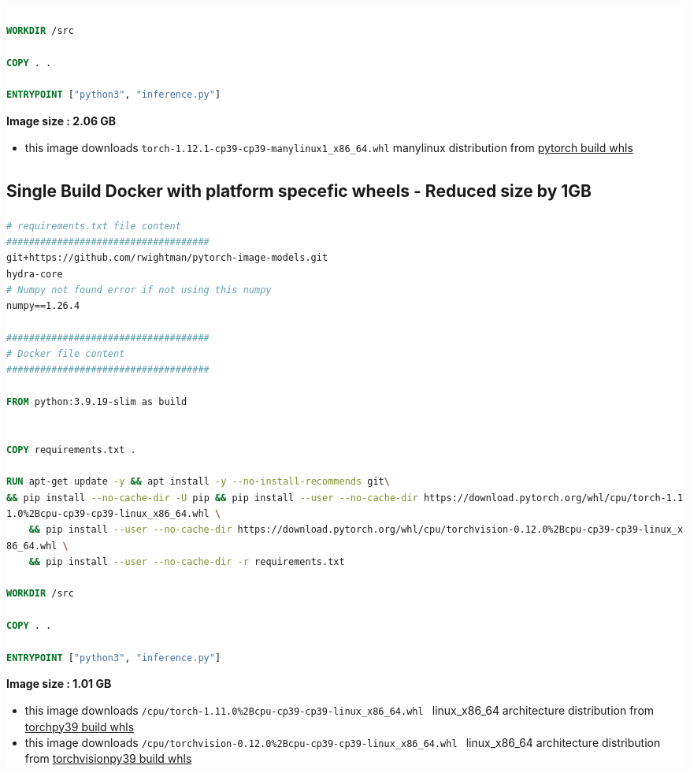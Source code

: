 ```Dockerfile

WORKDIR /src

COPY . .

ENTRYPOINT ["python3", "inference.py"]

```

**Image size : 2.06 GB**

- this image downloads `torch-1.12.1-cp39-cp39-manylinux1_x86_64.whl` manylinux distribution from [pytorch build whls](https://download.pytorch.org/whl/torch_stable.html)


##  Single Build Docker with  platform specefic wheels - Reduced size by 1GB


```Dockerfile
# requirements.txt file content
####################################
git+https://github.com/rwightman/pytorch-image-models.git
hydra-core
# Numpy not found error if not using this numpy
numpy==1.26.4

####################################
# Docker file content
####################################

FROM python:3.9.19-slim as build

    
COPY requirements.txt .

RUN apt-get update -y && apt install -y --no-install-recommends git\
&& pip install --no-cache-dir -U pip && pip install --user --no-cache-dir https://download.pytorch.org/whl/cpu/torch-1.11.0%2Bcpu-cp39-cp39-linux_x86_64.whl \
    && pip install --user --no-cache-dir https://download.pytorch.org/whl/cpu/torchvision-0.12.0%2Bcpu-cp39-cp39-linux_x86_64.whl \
    && pip install --user --no-cache-dir -r requirements.txt

WORKDIR /src

COPY . .

ENTRYPOINT ["python3", "inference.py"]
```


**Image size : 1.01 GB**

- this image downloads `/cpu/torch-1.11.0%2Bcpu-cp39-cp39-linux_x86_64.whl ` linux_x86_64 architecture distribution from [torchpy39 build whls](https://download.pytorch.org/whl/cpu/torch-1.11.0%2Bcpu-cp39-cp39-linux_x86_64.whl )
- this image downloads `/cpu/torchvision-0.12.0%2Bcpu-cp39-cp39-linux_x86_64.whl ` linux_x86_64 architecture distribution from [torchvisionpy39 build whls](https://download.pytorch.org/whl/cpu/torchvision-0.12.0%2Bcpu-cp39-cp39-linux_x86_64.whl  )
